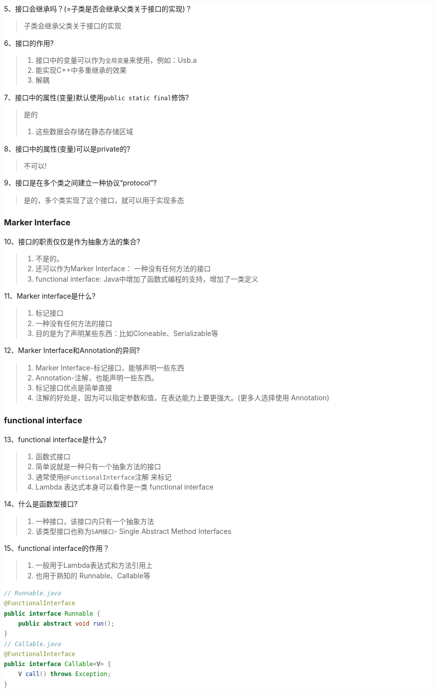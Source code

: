 5、接口会继承吗？(=子类是否会继承父类关于接口的实现)？
> 子类会继承父类关于接口的实现

6、接口的作用?
> 1. 接口中的变量可以作为`全局变量`来使用，例如：Usb.a
> 1. 能实现C++中多重继承的效果
> 1. 解耦

7、接口中的属性(变量)默认使用`public static final`修饰?
> 是的
> 1. 这些数据会存储在静态存储区域

8、接口中的属性(变量)可以是private的?
> 不可以!

9、接口是在多个类之间建立一种协议“protocol”?
> 是的，多个类实现了这个接口，就可以用于实现多态

### Marker Interface

10、接口的职责仅仅是作为抽象方法的集合?
> 1. 不是的。
> 1. 还可以作为Marker Interface： 一种没有任何方法的接口
> 1. functional interface: Java中增加了函数式编程的支持，增加了一类定义

11、Marker interface是什么?
> 1. 标记接口
> 1. 一种没有任何方法的接口
> 1. 目的是为了声明某些东西：比如Cloneable、Serializable等

12、Marker Interface和Annotation的异同?
> 1. Marker Interface-标记接口，能够声明一些东西
> 1. Annotation-注解，也能声明一些东西。
> 1. 标记接口优点是简单直接
> 1. 注解的好处是，因为可以指定参数和值，在表达能力上要更强大。(更多人选择使用 Annotation)

### functional interface

13、functional interface是什么?
> 1. 函数式接口
> 1. 简单说就是一种只有一个抽象方法的接口
> 1. 通常使用`@FunctionalInterface`注解 来标记
> 1. Lambda 表达式本身可以看作是一类 functional interface

14、什么是函数型接口?
> 1. 一种接口，该接口内只有一个抽象方法
> 1. 该类型接口也称为`SAM接口`- Single Abstract Method Interfaces

15、functional interface的作用？
> 1. 一般用于Lambda表达式和方法引用上
> 1. 也用于熟知的 Runnable、Callable等
```java
// Runnable.java
@FunctionalInterface
public interface Runnable {
    public abstract void run();
}
// Callable.java
@FunctionalInterface
public interface Callable<V> {
    V call() throws Exception;
}
```
